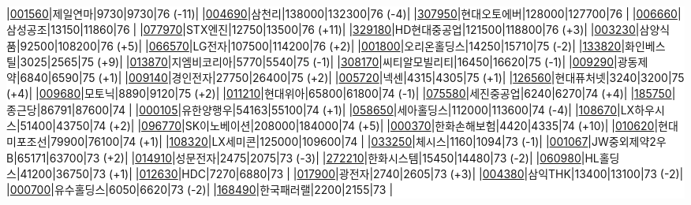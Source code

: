 |[001560](https://finance.daum.net/quotes/A001560)|제일연마|9730|9730|76 (-11)|
|[004690](https://finance.daum.net/quotes/A004690)|삼천리|138000|132300|76 (-4)|
|[307950](https://finance.daum.net/quotes/A307950)|현대오토에버|128000|127700|76 |
|[006660](https://finance.daum.net/quotes/A006660)|삼성공조|13150|11860|76 |
|[077970](https://finance.daum.net/quotes/A077970)|STX엔진|12750|13500|76 (+11)|
|[329180](https://finance.daum.net/quotes/A329180)|HD현대중공업|121500|118800|76 (+3)|
|[003230](https://finance.daum.net/quotes/A003230)|삼양식품|92500|108200|76 (+5)|
|[066570](https://finance.daum.net/quotes/A066570)|LG전자|107500|114200|76 (+2)|
|[001800](https://finance.daum.net/quotes/A001800)|오리온홀딩스|14250|15710|75 (-2)|
|[133820](https://finance.daum.net/quotes/A133820)|화인베스틸|3025|2565|75 (+9)|
|[013870](https://finance.daum.net/quotes/A013870)|지엠비코리아|5770|5540|75 (-1)|
|[308170](https://finance.daum.net/quotes/A308170)|씨티알모빌리티|16450|16620|75 (-1)|
|[009290](https://finance.daum.net/quotes/A009290)|광동제약|6840|6590|75 (+1)|
|[009140](https://finance.daum.net/quotes/A009140)|경인전자|27750|26400|75 (+2)|
|[005720](https://finance.daum.net/quotes/A005720)|넥센|4315|4305|75 (+1)|
|[126560](https://finance.daum.net/quotes/A126560)|현대퓨처넷|3240|3200|75 (+4)|
|[009680](https://finance.daum.net/quotes/A009680)|모토닉|8890|9120|75 (+2)|
|[011210](https://finance.daum.net/quotes/A011210)|현대위아|65800|61800|74 (-1)|
|[075580](https://finance.daum.net/quotes/A075580)|세진중공업|6240|6270|74 (+4)|
|[185750](https://finance.daum.net/quotes/A185750)|종근당|86791|87600|74 |
|[000105](https://finance.daum.net/quotes/A000105)|유한양행우|54163|55100|74 (+1)|
|[058650](https://finance.daum.net/quotes/A058650)|세아홀딩스|112000|113600|74 (-4)|
|[108670](https://finance.daum.net/quotes/A108670)|LX하우시스|51400|43750|74 (+2)|
|[096770](https://finance.daum.net/quotes/A096770)|SK이노베이션|208000|184000|74 (+5)|
|[000370](https://finance.daum.net/quotes/A000370)|한화손해보험|4420|4335|74 (+10)|
|[010620](https://finance.daum.net/quotes/A010620)|현대미포조선|79900|76100|74 (+1)|
|[108320](https://finance.daum.net/quotes/A108320)|LX세미콘|125000|109600|74 |
|[033250](https://finance.daum.net/quotes/A033250)|체시스|1160|1094|73 (-1)|
|[001067](https://finance.daum.net/quotes/A001067)|JW중외제약2우B|65171|63700|73 (+2)|
|[014910](https://finance.daum.net/quotes/A014910)|성문전자|2475|2075|73 (-3)|
|[272210](https://finance.daum.net/quotes/A272210)|한화시스템|15450|14480|73 (-2)|
|[060980](https://finance.daum.net/quotes/A060980)|HL홀딩스|41200|36750|73 (+1)|
|[012630](https://finance.daum.net/quotes/A012630)|HDC|7270|6880|73 |
|[017900](https://finance.daum.net/quotes/A017900)|광전자|2740|2605|73 (+3)|
|[004380](https://finance.daum.net/quotes/A004380)|삼익THK|13400|13100|73 (-2)|
|[000700](https://finance.daum.net/quotes/A000700)|유수홀딩스|6050|6620|73 (-2)|
|[168490](https://finance.daum.net/quotes/A168490)|한국패러랠|2200|2155|73 |